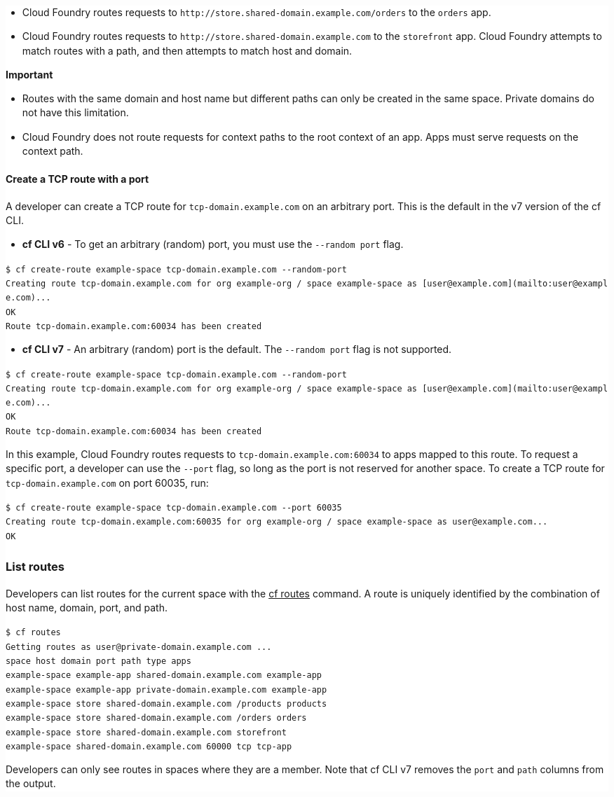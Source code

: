 * Cloud Foundry routes requests to `http://store.shared-domain.example.com/orders` to the `orders` app.

* Cloud Foundry routes requests to `http://store.shared-domain.example.com` to the `storefront` app.
Cloud Foundry attempts to match routes with a path, and then attempts to match host and domain.

**Important**

* Routes with the same domain and host name but different paths can only be created in the same space. Private domains do not have this limitation.

* Cloud Foundry does not route requests for context paths to the root context of an app. Apps must serve requests on the context path.

#### Create a TCP route with a port
A developer can create a TCP route for `tcp-domain.example.com` on an arbitrary port. This is the default in the v7 version of the cf CLI.

* **cf CLI v6** - To get an arbitrary (random) port, you must use the `--random port` flag.
```
$ cf create-route example-space tcp-domain.example.com --random-port
Creating route tcp-domain.example.com for org example-org / space example-space as [user@example.com](mailto:user@example.com)...
OK
Route tcp-domain.example.com:60034 has been created
```

* **cf CLI v7** - An arbitrary (random) port is the default. The `--random port` flag is not supported.
```
$ cf create-route example-space tcp-domain.example.com --random-port
Creating route tcp-domain.example.com for org example-org / space example-space as [user@example.com](mailto:user@example.com)...
OK
Route tcp-domain.example.com:60034 has been created
```
In this example, Cloud Foundry routes requests to `tcp-domain.example.com:60034` to apps mapped to this route.
To request a specific port, a developer can use the `--port` flag, so long as the port is not reserved for another space. To create a TCP route for
`tcp-domain.example.com` on port 60035, run:
```
$ cf create-route example-space tcp-domain.example.com --port 60035
Creating route tcp-domain.example.com:60035 for org example-org / space example-space as user@example.com...
OK
```

### List routes
Developers can list routes for the current space with the [cf routes](https://cli.cloudfoundry.org/en-US/cf/routes.html) command. A route is uniquely identified by the combination of host name, domain, port, and path.
```
$ cf routes
Getting routes as user@private-domain.example.com ...
space host domain port path type apps
example-space example-app shared-domain.example.com example-app
example-space example-app private-domain.example.com example-app
example-space store shared-domain.example.com /products products
example-space store shared-domain.example.com /orders orders
example-space store shared-domain.example.com storefront
example-space shared-domain.example.com 60000 tcp tcp-app
```
Developers can only see routes in spaces where they are a member.
Note that cf CLI v7 removes the `port` and `path` columns from the output.
